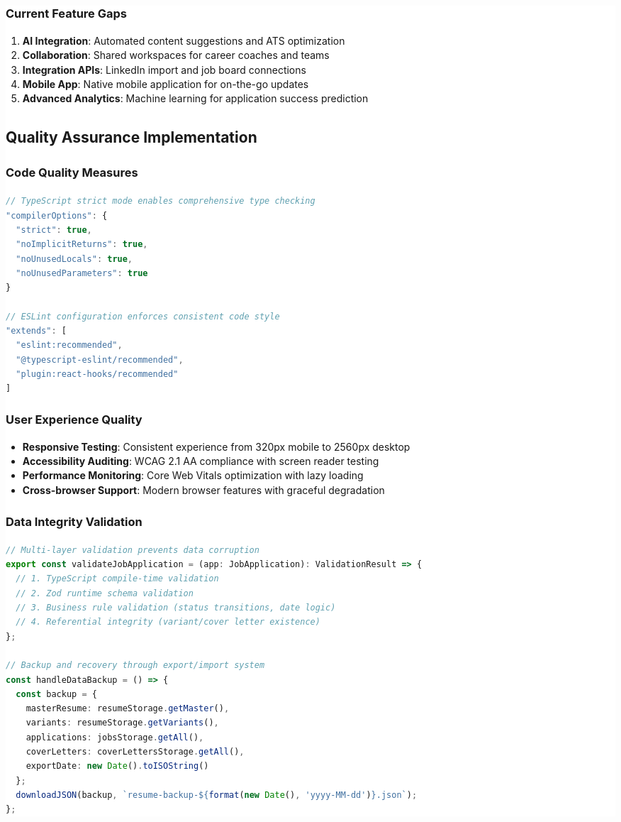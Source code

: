 ### Current Feature Gaps
1. **AI Integration**: Automated content suggestions and ATS optimization
2. **Collaboration**: Shared workspaces for career coaches and teams  
3. **Integration APIs**: LinkedIn import and job board connections
4. **Mobile App**: Native mobile application for on-the-go updates
5. **Advanced Analytics**: Machine learning for application success prediction

## Quality Assurance Implementation

### Code Quality Measures
```typescript
// TypeScript strict mode enables comprehensive type checking
"compilerOptions": {
  "strict": true,
  "noImplicitReturns": true,
  "noUnusedLocals": true,
  "noUnusedParameters": true
}

// ESLint configuration enforces consistent code style
"extends": [
  "eslint:recommended",
  "@typescript-eslint/recommended",
  "plugin:react-hooks/recommended"
]
```

### User Experience Quality
- **Responsive Testing**: Consistent experience from 320px mobile to 2560px desktop
- **Accessibility Auditing**: WCAG 2.1 AA compliance with screen reader testing
- **Performance Monitoring**: Core Web Vitals optimization with lazy loading
- **Cross-browser Support**: Modern browser features with graceful degradation

### Data Integrity Validation
```typescript
// Multi-layer validation prevents data corruption
export const validateJobApplication = (app: JobApplication): ValidationResult => {
  // 1. TypeScript compile-time validation
  // 2. Zod runtime schema validation  
  // 3. Business rule validation (status transitions, date logic)
  // 4. Referential integrity (variant/cover letter existence)
};

// Backup and recovery through export/import system
const handleDataBackup = () => {
  const backup = {
    masterResume: resumeStorage.getMaster(),
    variants: resumeStorage.getVariants(), 
    applications: jobsStorage.getAll(),
    coverLetters: coverLettersStorage.getAll(),
    exportDate: new Date().toISOString()
  };
  downloadJSON(backup, `resume-backup-${format(new Date(), 'yyyy-MM-dd')}.json`);
};
```
